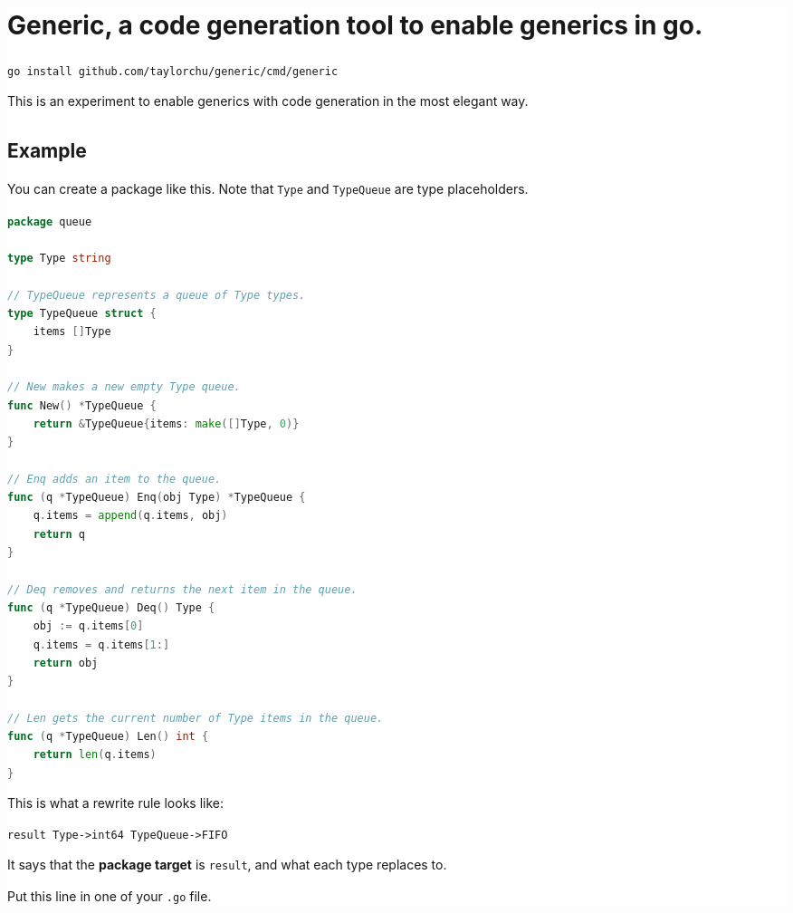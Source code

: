 # Generic, a code generation tool to enable generics in go.

`go install github.com/taylorchu/generic/cmd/generic`

This is an experiment to enable generics with code generation in the most elegant way.

## Example

You can create a package like this. Note that `Type` and `TypeQueue` are type placeholders.

```go
package queue

type Type string

// TypeQueue represents a queue of Type types.
type TypeQueue struct {
	items []Type
}

// New makes a new empty Type queue.
func New() *TypeQueue {
	return &TypeQueue{items: make([]Type, 0)}
}

// Enq adds an item to the queue.
func (q *TypeQueue) Enq(obj Type) *TypeQueue {
	q.items = append(q.items, obj)
	return q
}

// Deq removes and returns the next item in the queue.
func (q *TypeQueue) Deq() Type {
	obj := q.items[0]
	q.items = q.items[1:]
	return obj
}

// Len gets the current number of Type items in the queue.
func (q *TypeQueue) Len() int {
	return len(q.items)
}
```

This is what a rewrite rule looks like:

```
result Type->int64 TypeQueue->FIFO
```

It says that the __package target__ is `result`, and what each type replaces to.

Put this line in one of your `.go` file.
